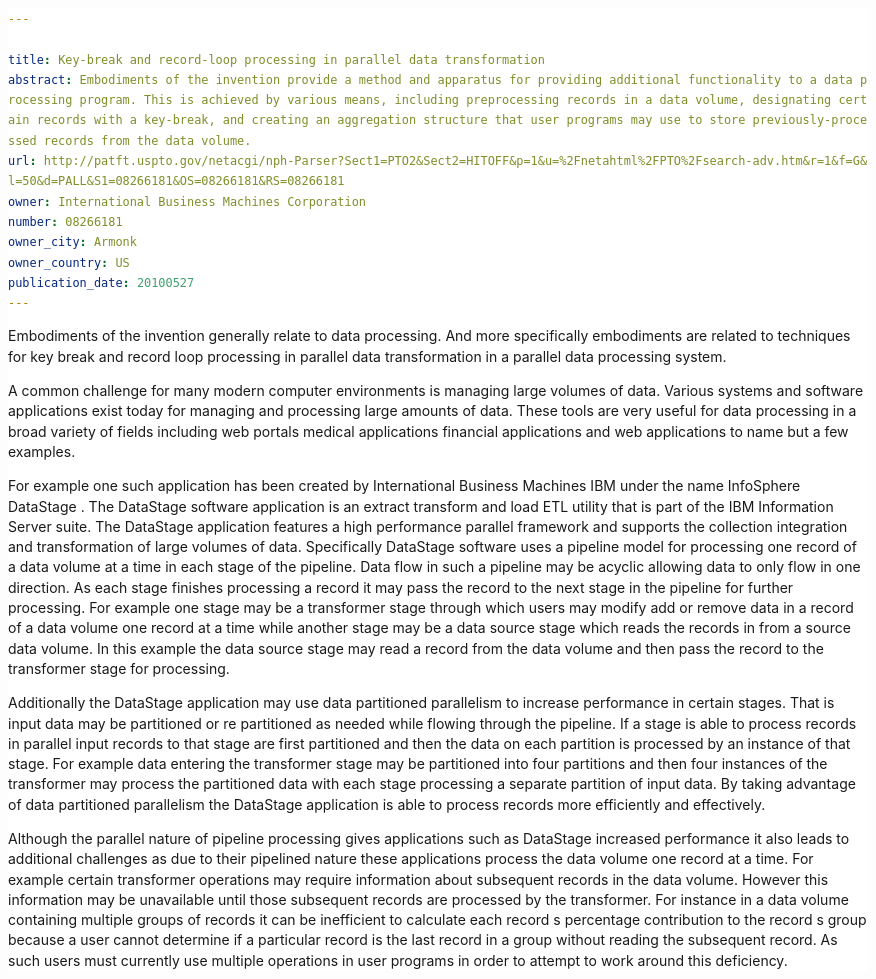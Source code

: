 ```yaml
---

title: Key-break and record-loop processing in parallel data transformation
abstract: Embodiments of the invention provide a method and apparatus for providing additional functionality to a data processing program. This is achieved by various means, including preprocessing records in a data volume, designating certain records with a key-break, and creating an aggregation structure that user programs may use to store previously-processed records from the data volume.
url: http://patft.uspto.gov/netacgi/nph-Parser?Sect1=PTO2&Sect2=HITOFF&p=1&u=%2Fnetahtml%2FPTO%2Fsearch-adv.htm&r=1&f=G&l=50&d=PALL&S1=08266181&OS=08266181&RS=08266181
owner: International Business Machines Corporation
number: 08266181
owner_city: Armonk
owner_country: US
publication_date: 20100527
---
```

Embodiments of the invention generally relate to data processing. And more specifically embodiments are related to techniques for key break and record loop processing in parallel data transformation in a parallel data processing system.

A common challenge for many modern computer environments is managing large volumes of data. Various systems and software applications exist today for managing and processing large amounts of data. These tools are very useful for data processing in a broad variety of fields including web portals medical applications financial applications and web applications to name but a few examples.

For example one such application has been created by International Business Machines IBM under the name InfoSphere DataStage . The DataStage software application is an extract transform and load ETL utility that is part of the IBM Information Server suite. The DataStage application features a high performance parallel framework and supports the collection integration and transformation of large volumes of data. Specifically DataStage software uses a pipeline model for processing one record of a data volume at a time in each stage of the pipeline. Data flow in such a pipeline may be acyclic allowing data to only flow in one direction. As each stage finishes processing a record it may pass the record to the next stage in the pipeline for further processing. For example one stage may be a transformer stage through which users may modify add or remove data in a record of a data volume one record at a time while another stage may be a data source stage which reads the records in from a source data volume. In this example the data source stage may read a record from the data volume and then pass the record to the transformer stage for processing.

Additionally the DataStage application may use data partitioned parallelism to increase performance in certain stages. That is input data may be partitioned or re partitioned as needed while flowing through the pipeline. If a stage is able to process records in parallel input records to that stage are first partitioned and then the data on each partition is processed by an instance of that stage. For example data entering the transformer stage may be partitioned into four partitions and then four instances of the transformer may process the partitioned data with each stage processing a separate partition of input data. By taking advantage of data partitioned parallelism the DataStage application is able to process records more efficiently and effectively.

Although the parallel nature of pipeline processing gives applications such as DataStage increased performance it also leads to additional challenges as due to their pipelined nature these applications process the data volume one record at a time. For example certain transformer operations may require information about subsequent records in the data volume. However this information may be unavailable until those subsequent records are processed by the transformer. For instance in a data volume containing multiple groups of records it can be inefficient to calculate each record s percentage contribution to the record s group because a user cannot determine if a particular record is the last record in a group without reading the subsequent record. As such users must currently use multiple operations in user programs in order to attempt to work around this deficiency.
